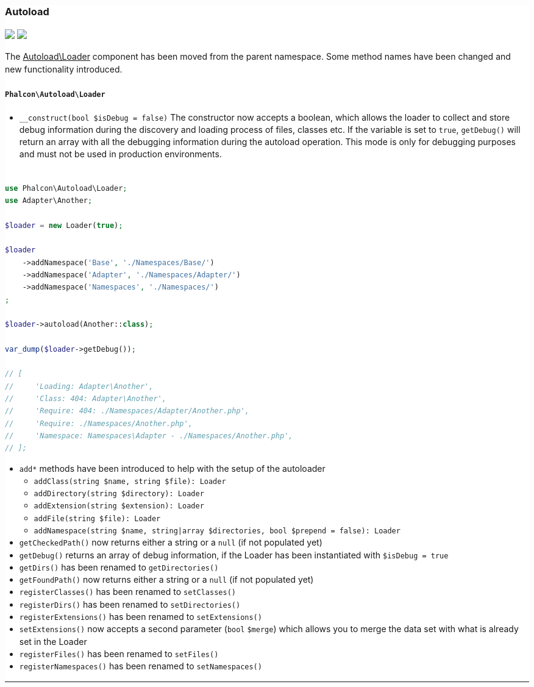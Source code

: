 
### Autoload

![](/assets/images/status-changes-required-red.svg) [![](/assets/images/status-docs.svg)](autoload)

The [Autoload\Loader](autoload) component has been moved from the parent namespace. Some method names have been changed and new functionality introduced.

#### `Phalcon\Autoload\Loader`
- `__construct(bool $isDebug = false)` The constructor now accepts a boolean, which allows the loader to collect and store debug information during the discovery and loading process of files, classes etc. If the variable is set to `true`, `getDebug()` will return an array with all the debugging information during the autoload operation. This mode is only for debugging purposes and must not be used in production environments.

```php

use Phalcon\Autoload\Loader;
use Adapter\Another;

$loader = new Loader(true);

$loader
    ->addNamespace('Base', './Namespaces/Base/')
    ->addNamespace('Adapter', './Namespaces/Adapter/')
    ->addNamespace('Namespaces', './Namespaces/')
;

$loader->autoload(Another::class);

var_dump($loader->getDebug());

// [
//     'Loading: Adapter\Another',
//     'Class: 404: Adapter\Another',
//     'Require: 404: ./Namespaces/Adapter/Another.php',
//     'Require: ./Namespaces/Another.php',
//     'Namespace: Namespaces\Adapter - ./Namespaces/Another.php',
// ];
```

- `add*` methods have been introduced to help with the setup of the autoloader
  - `addClass(string $name, string $file): Loader`
  - `addDirectory(string $directory): Loader`
  - `addExtension(string $extension): Loader`
  - `addFile(string $file): Loader`
  - `addNamespace(string $name, string|array $directories, bool $prepend = false): Loader`
- `getCheckedPath()` now returns either a string or a `null` (if not populated yet)
- `getDebug()` returns an array of debug information, if the Loader has been instantiated with `$isDebug = true`
- `getDirs()` has been renamed to `getDirectories()`
- `getFoundPath()` now returns either a string or a `null` (if not populated yet)
- `registerClasses()` has been renamed to `setClasses()`
- `registerDirs()` has been renamed to `setDirectories()`
- `registerExtensions()` has been renamed to `setExtensions()`
- `setExtensions()` now accepts a second parameter (`bool` `$merge`) which allows you to merge the data set with what is already set in the Loader
- `registerFiles()` has been renamed to `setFiles()`
- `registerNamespaces()` has been renamed to `setNamespaces()`

---